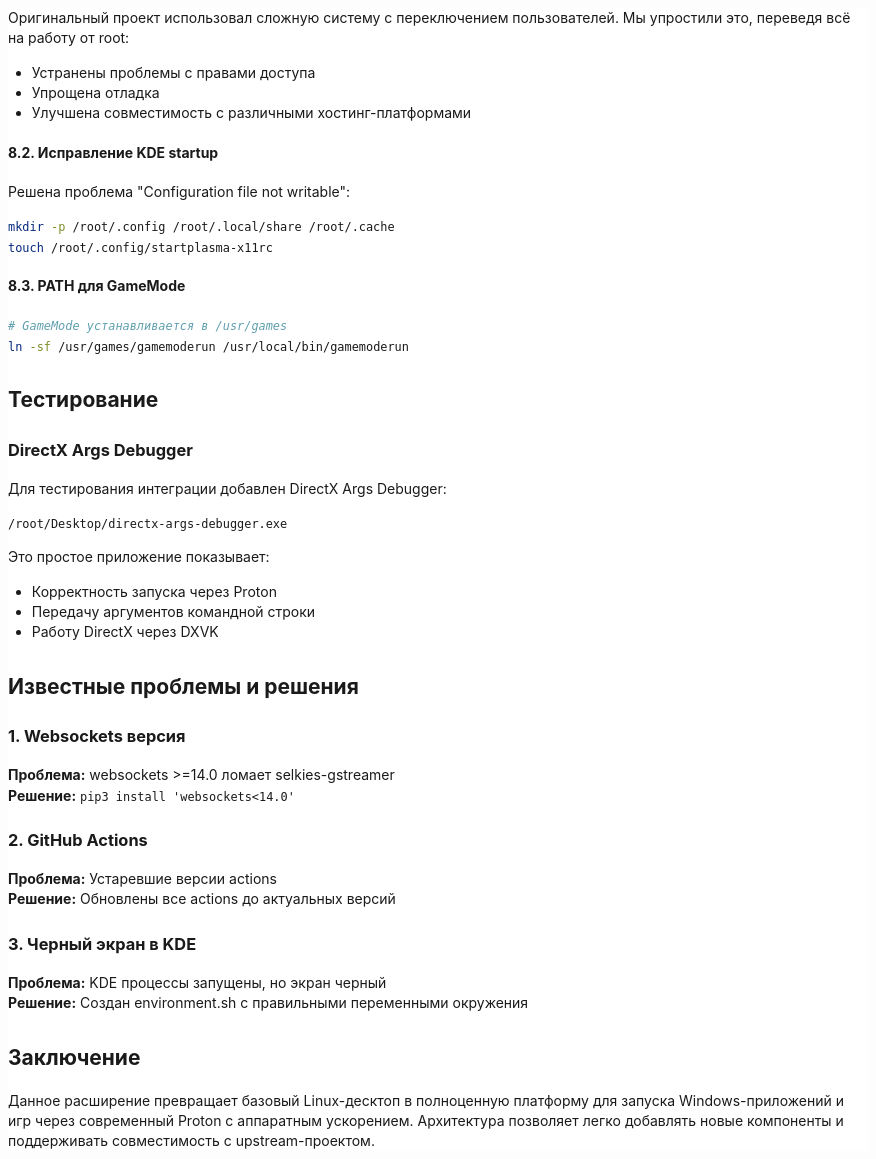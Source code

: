 Оригинальный проект использовал сложную систему с переключением пользователей. Мы упростили это, переведя всё на работу от root:

- Устранены проблемы с правами доступа
- Упрощена отладка
- Улучшена совместимость с различными хостинг-платформами

#### 8.2. Исправление KDE startup

Решена проблема "Configuration file not writable":

```bash
mkdir -p /root/.config /root/.local/share /root/.cache
touch /root/.config/startplasma-x11rc
```

#### 8.3. PATH для GameMode

```bash
# GameMode устанавливается в /usr/games
ln -sf /usr/games/gamemoderun /usr/local/bin/gamemoderun
```

## Тестирование

### DirectX Args Debugger

Для тестирования интеграции добавлен DirectX Args Debugger:

```bash
/root/Desktop/directx-args-debugger.exe
```

Это простое приложение показывает:
- Корректность запуска через Proton
- Передачу аргументов командной строки
- Работу DirectX через DXVK

## Известные проблемы и решения

### 1. Websockets версия

**Проблема:** websockets >=14.0 ломает selkies-gstreamer  
**Решение:** `pip3 install 'websockets<14.0'`

### 2. GitHub Actions

**Проблема:** Устаревшие версии actions  
**Решение:** Обновлены все actions до актуальных версий

### 3. Черный экран в KDE

**Проблема:** KDE процессы запущены, но экран черный  
**Решение:** Создан environment.sh с правильными переменными окружения

## Заключение

Данное расширение превращает базовый Linux-десктоп в полноценную платформу для запуска Windows-приложений и игр через современный Proton с аппаратным ускорением. Архитектура позволяет легко добавлять новые компоненты и поддерживать совместимость с upstream-проектом.